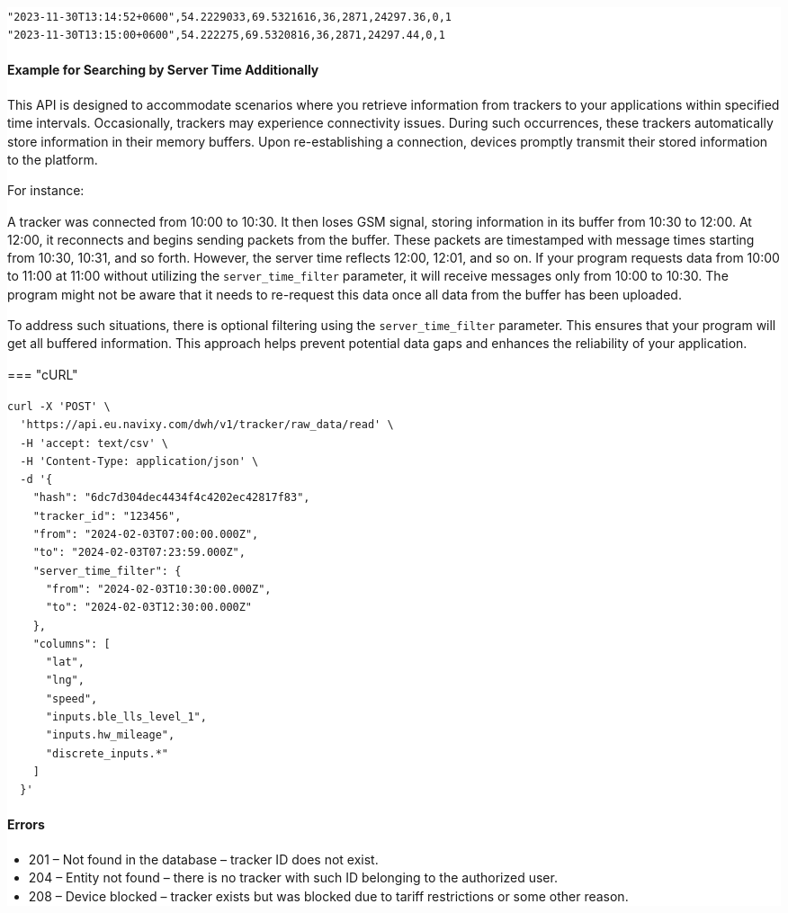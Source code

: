 ```
"2023-11-30T13:14:52+0600",54.2229033,69.5321616,36,2871,24297.36,0,1
"2023-11-30T13:15:00+0600",54.222275,69.5320816,36,2871,24297.44,0,1
```

#### Example for Searching by Server Time Additionally

This API is designed to accommodate scenarios where you retrieve information from trackers to your applications within specified time intervals. Occasionally, trackers may experience connectivity issues. During such occurrences, these trackers automatically store information in their memory buffers. Upon re-establishing a connection, devices promptly transmit their stored information to the platform.

For instance:

A tracker was connected from 10:00 to 10:30. It then loses GSM signal, storing information in its buffer from 10:30 to 12:00. At 12:00, it reconnects and begins sending packets from the buffer. These packets are timestamped with message times starting from 10:30, 10:31, and so forth. However, the server time reflects 12:00, 12:01, and so on. If your program requests data from 10:00 to 11:00 at 11:00 without utilizing the `server_time_filter` parameter, it will receive messages only from 10:00 to 10:30. The program might not be aware that it needs to re-request this data once all data from the buffer has been uploaded.

To address such situations, there is optional filtering using the `server_time_filter` parameter. This ensures that your program will get all buffered information. This approach helps prevent potential data gaps and enhances the reliability of your application.

=== "cURL"

```shell
curl -X 'POST' \
  'https://api.eu.navixy.com/dwh/v1/tracker/raw_data/read' \
  -H 'accept: text/csv' \
  -H 'Content-Type: application/json' \
  -d '{
    "hash": "6dc7d304dec4434f4c4202ec42817f83",
    "tracker_id": "123456",
    "from": "2024-02-03T07:00:00.000Z",
    "to": "2024-02-03T07:23:59.000Z",
    "server_time_filter": {
      "from": "2024-02-03T10:30:00.000Z",
      "to": "2024-02-03T12:30:00.000Z"
    },
    "columns": [
      "lat",
      "lng",
      "speed",
      "inputs.ble_lls_level_1",
      "inputs.hw_mileage",
      "discrete_inputs.*"
    ]
  }'
```

#### Errors

* 201 – Not found in the database – tracker ID does not exist.
* 204 – Entity not found – there is no tracker with such ID belonging to the authorized user.
* 208 – Device blocked – tracker exists but was blocked due to tariff restrictions or some other reason.
